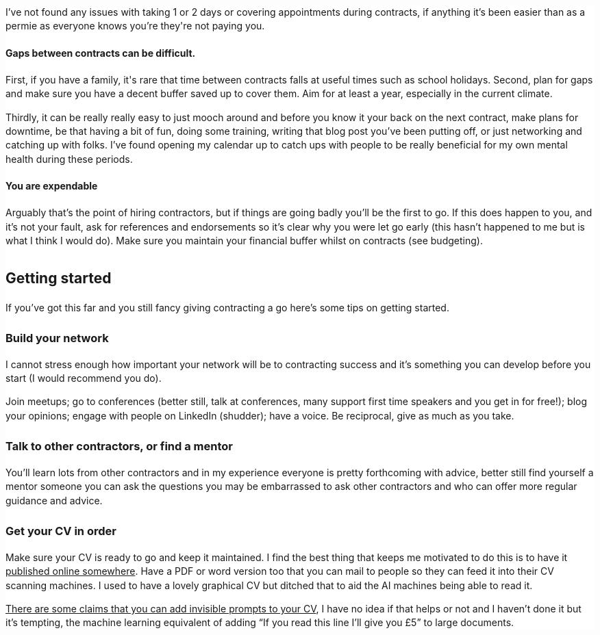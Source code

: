 I’ve not found any issues with taking 1 or 2 days or covering appointments during contracts, if anything it’s been easier than as a permie as everyone knows you’re they're not paying you.

#### Gaps between contracts can be difficult. 

First, if you have a family, it's rare that time between contracts falls at useful times such as school holidays. Second, plan for gaps and make sure you have a decent buffer saved up to cover them. Aim for at least a year, especially in the current climate. 

Thirdly, it can be really really easy to just mooch around and before you know it your back on the next contract, make plans for downtime, be that having a bit of fun, doing some training, writing that blog post you’ve been putting off, or just networking and catching up with folks. I’ve found opening my calendar up to catch ups with people to be really beneficial for my own mental health during these periods.

#### You are expendable

Arguably that’s the point of hiring contractors, but if things are going badly you’ll be the first to go. If this does happen to you, and it’s not your fault, ask for references and endorsements so it’s clear why you were let go early (this hasn’t happened to me but is what I think I would do). Make sure you maintain your financial buffer whilst on contracts (see budgeting).


## Getting started

If you’ve got this far and you still fancy giving contracting a go here’s some tips on getting started.


### Build your network

I cannot stress enough how important your network will be to contracting success and it’s something you can develop before you start (I would recommend you do). 

Join meetups; go to conferences (better still, talk at conferences, many support first time speakers and you get in for free!); blog your opinions; engage with people on LinkedIn (shudder); have a voice. Be reciprocal, give as much as you take.

### Talk to other contractors, or find a mentor

You’ll learn lots from other contractors and in my experience everyone is pretty forthcoming with advice, better still find yourself a mentor someone you can ask the questions you may be embarrassed to ask other contractors and who can offer more regular guidance and advice.

### Get your CV in order

Make sure your CV is ready to go and keep it maintained. I find the best thing that keeps me motivated to do this is to have it [published online somewhere](https://ames.world/cv). Have a PDF or word version too that you can mail to people so they can feed it into their CV scanning machines. I used to have a lovely graphical CV but ditched that to aid the AI machines being able to read it. 

[There are some claims that you can add invisible prompts to your CV](https://cybernews.com/tech/job-seekers-trying-ai-hacks-in-their-resumes/), I have no idea if that helps or not and I haven’t done it but it’s tempting, the machine learning equivalent of adding “If you read this line I’ll give you £5” to large documents.
